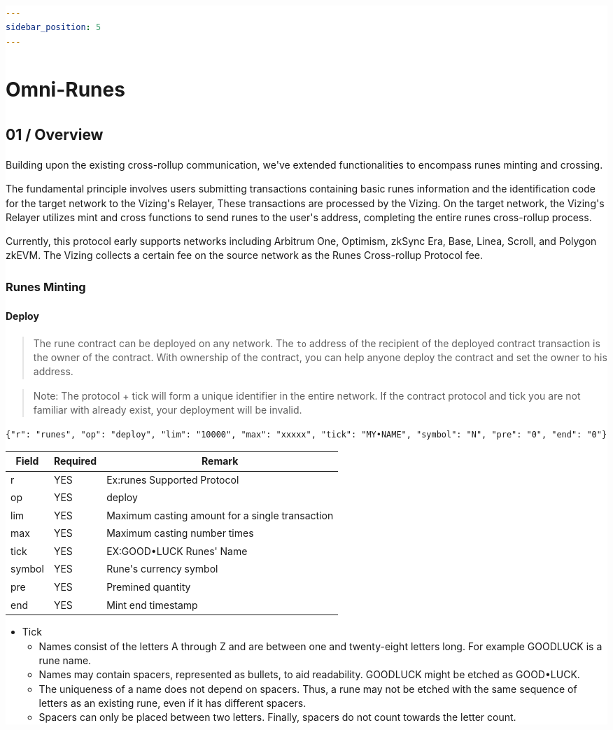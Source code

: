 ```yaml
---
sidebar_position: 5
---
```

# Omni-Runes

## 01 / Overview

Building upon the existing cross-rollup communication, we've extended functionalities to encompass runes minting and crossing.

The fundamental principle involves users submitting transactions containing basic runes information and the identification code for the target network to the Vizing's Relayer, These transactions are processed by the Vizing. On the target network, the Vizing's Relayer utilizes mint and cross functions to send runes to the user's address, completing the entire runes cross-rollup process.

Currently, this protocol early supports networks including Arbitrum One, Optimism, zkSync Era, Base, Linea, Scroll, and Polygon zkEVM. The Vizing collects a certain fee on the source network as the Runes Cross-rollup Protocol fee.

	
### Runes Minting

#### Deploy
> The rune contract can be deployed on any network. The `to` address of the recipient of the deployed contract transaction is the owner of the contract. With ownership of the contract, you can help anyone deploy the contract and set the owner to his address.

> Note: The protocol + tick will form a unique identifier in the entire network. If the contract protocol and tick you are not familiar with already exist, your deployment will be invalid.

```
{"r": "runes", "op": "deploy", "lim": "10000", "max": "xxxxx", "tick": "MY•NAME", "symbol": "N", "pre": "0", "end": "0"}
```
|  Field   | Required  | Remark  |
|  ----  | ----  | ---- |
| r  | YES | Ex:runes Supported Protocol |
| op  | YES | deploy|
| lim  | YES | Maximum casting amount for a single transaction |
| max  | YES | Maximum casting number times |
| tick  | YES | EX:GOOD•LUCK Runes' Name |
| symbol | YES | Rune's currency symbol |
| pre | YES | Premined quantity |
| end | YES | Mint end timestamp |
- Tick
  - Names consist of the letters A through Z and are between one and twenty-eight letters long. For example GOODLUCK is a rune name.
  - Names may contain spacers, represented as bullets, to aid readability. GOODLUCK might be etched as GOOD•LUCK.
  - The uniqueness of a name does not depend on spacers. Thus, a rune may not be etched with the same sequence of letters as an existing rune, even if it has different spacers.
  - Spacers can only be placed between two letters. Finally, spacers do not count towards the letter count.
